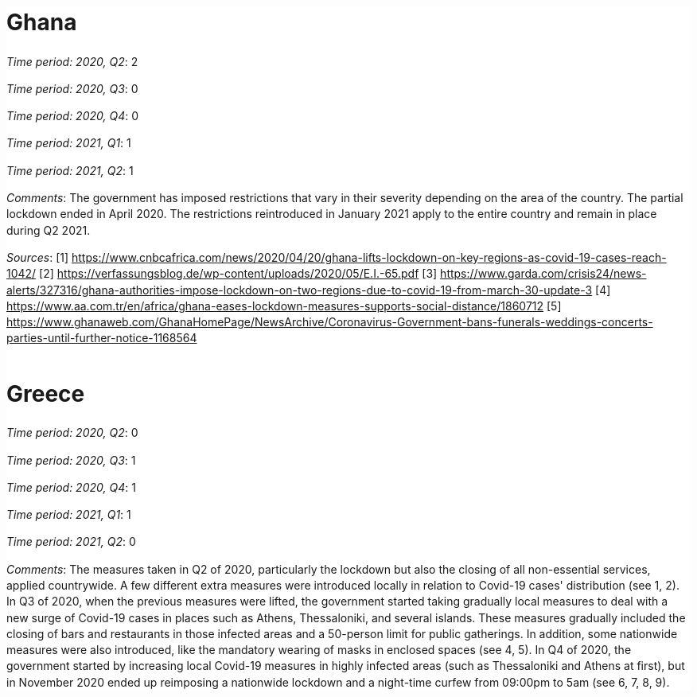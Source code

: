 
# Ghana 
*Time period: 2020, Q2*: 2

 
*Time period: 2020, Q3*: 0

 
*Time period: 2020, Q4*: 0

 
*Time period: 2021, Q1*: 1

 
*Time period: 2021, Q2*: 1

 

*Comments*:
 The government has imposed restrictions that vary in their severity depending on the area of the country.
The partial lockdown ended in April 2020.
The restrictions reintroduced in January 2021 apply to the entire country and remain in place during Q2 2021. 

*Sources*:
 [1]
https://www.cnbcafrica.com/news/2020/04/20/ghana-lifts-lockdown-on-key-regions-as-covid-19-cases-reach-1042/
[2]
https://verfassungsblog.de/wp-content/uploads/2020/05/E.I.-65.pdf
[3]
https://www.garda.com/crisis24/news-alerts/327316/ghana-authorities-impose-lockdown-on-two-regions-due-to-covid-19-from-march-30-update-3
[4]
https://www.aa.com.tr/en/africa/ghana-eases-lockdown-measures-supports-social-distance/1860712
[5]
https://www.ghanaweb.com/GhanaHomePage/NewsArchive/Coronavirus-Government-bans-funerals-weddings-concerts-parties-until-further-notice-1168564



# Greece 
*Time period: 2020, Q2*: 0

 
*Time period: 2020, Q3*: 1

 
*Time period: 2020, Q4*: 1

 
*Time period: 2021, Q1*: 1

 
*Time period: 2021, Q2*: 0

 

*Comments*:
 The measures taken in Q2 of 2020, particularly the lockdown but also the closing of all non-essential services, applied countrywide. A few different extra measures were introduced locally in relation to Covid-19 cases' distribution (see 1, 2).
In Q3 of 2020, when the previous measures were lifted, the government started taking gradually local measures to deal with a new surge of Covid-19 cases in places such as Athens, Thessaloniki, and several islands. These measures gradually included the closing of bars and restaurants in those infected areas and a 50-person limit for public gatherings. In addition, some nationwide measures were also introduced, like the mandatory wearing of masks in enclosed spaces (see 4, 5).
In Q4 of 2020, the government started by increasing local Covid-19 measures in highly infected areas (such as Thessaloniki and Athens at first), but in November 2020 ended up reimposing a nationwide lockdown and a night-time curfew from 09:00pm to 5am (see 6, 7, 8, 9). 